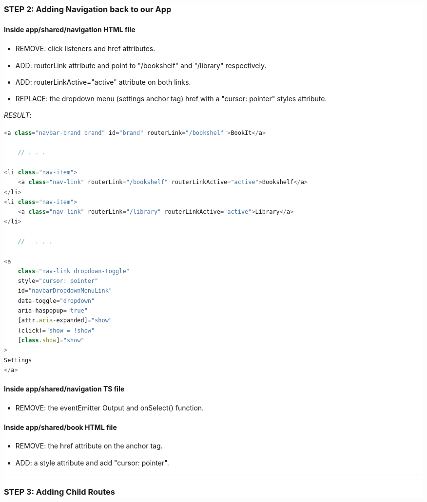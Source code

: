 
### STEP 2: Adding Navigation back to our App

#### Inside app/shared/navigation HTML file

- REMOVE: click listeners and href attributes.

- ADD: routerLink attribute and point to "/bookshelf" and "/library" respectively.

- ADD: routerLinkActive="active" attribute on both links.

- REPLACE: the dropdown menu (settings anchor tag) href with a "cursor: pointer" styles attribute.

_RESULT_:

```typescript
<a class="navbar-brand brand" id="brand" routerLink="/bookshelf">BookIt</a>

    // . . .

<li class="nav-item">
    <a class="nav-link" routerLink="/bookshelf" routerLinkActive="active">Bookshelf</a>
</li>
<li class="nav-item">
    <a class="nav-link" routerLink="/library" routerLinkActive="active">Library</a>
</li>

    //   . . .

<a
    class="nav-link dropdown-toggle"
    style="cursor: pointer"
    id="navbarDropdownMenuLink"
    data-toggle="dropdown"
    aria-haspopup="true"
    [attr.aria-expanded]="show"
    (click)="show = !show"
    [class.show]="show"
>
Settings
</a>
```

#### Inside app/shared/navigation TS file

- REMOVE: the eventEmitter Output and onSelect() function.

#### Inside app/shared/book HTML file

- REMOVE: the href attribute on the anchor tag.

- ADD: a style attribute and add "cursor: pointer".

---

### STEP 3: Adding Child Routes
